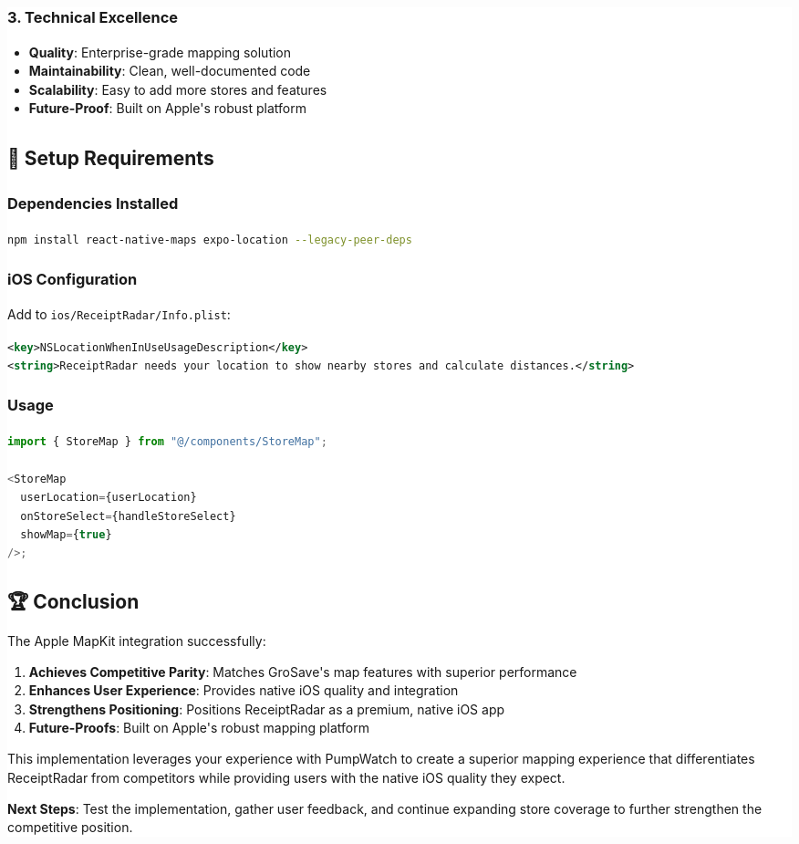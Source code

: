 ### 3. **Technical Excellence**

- **Quality**: Enterprise-grade mapping solution
- **Maintainability**: Clean, well-documented code
- **Scalability**: Easy to add more stores and features
- **Future-Proof**: Built on Apple's robust platform

## 🔧 **Setup Requirements**

### Dependencies Installed

```bash
npm install react-native-maps expo-location --legacy-peer-deps
```

### iOS Configuration

Add to `ios/ReceiptRadar/Info.plist`:

```xml
<key>NSLocationWhenInUseUsageDescription</key>
<string>ReceiptRadar needs your location to show nearby stores and calculate distances.</string>
```

### Usage

```typescript
import { StoreMap } from "@/components/StoreMap";

<StoreMap
  userLocation={userLocation}
  onStoreSelect={handleStoreSelect}
  showMap={true}
/>;
```

## 🏆 **Conclusion**

The Apple MapKit integration successfully:

1. **Achieves Competitive Parity**: Matches GroSave's map features with superior performance
2. **Enhances User Experience**: Provides native iOS quality and integration
3. **Strengthens Positioning**: Positions ReceiptRadar as a premium, native iOS app
4. **Future-Proofs**: Built on Apple's robust mapping platform

This implementation leverages your experience with PumpWatch to create a superior mapping experience that differentiates ReceiptRadar from competitors while providing users with the native iOS quality they expect.

**Next Steps**: Test the implementation, gather user feedback, and continue expanding store coverage to further strengthen the competitive position.
